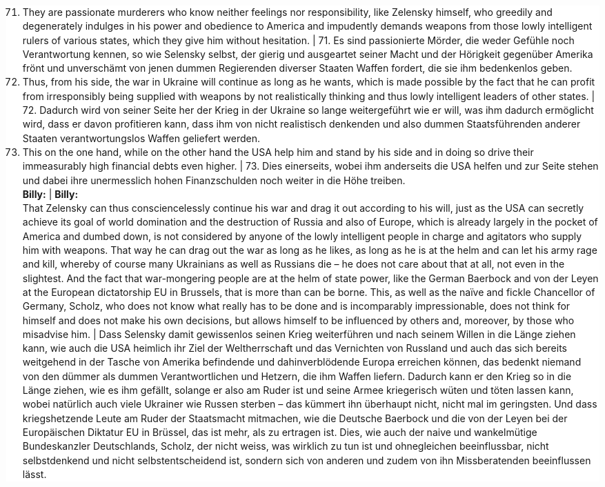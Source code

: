 71. They are passionate murderers who know neither feelings nor responsibility, like Zelensky himself, who greedily and degenerately indulges in his power and obedience to America and impudently demands weapons from those lowly intelligent rulers of various states, which they give him without hesitation.  | 71. Es sind passionierte Mörder, die weder Gefühle noch Verantwortung kennen, so wie Selensky selbst, der gierig und ausgeartet seiner Macht und der Hörigkeit gegenüber Amerika frönt und unverschämt von jenen dummen Regierenden diverser Staaten Waffen fordert, die sie ihm bedenkenlos geben.   
72. Thus, from his side, the war in Ukraine will continue as long as he wants, which is made possible by the fact that he can profit from irresponsibly being supplied with weapons by not realistically thinking and thus lowly intelligent leaders of other states.  | 72. Dadurch wird von seiner Seite her der Krieg in der Ukraine so lange weitergeführt wie er will, was ihm dadurch ermöglicht wird, dass er davon profitieren kann, dass ihm von nicht realistisch denkenden und also dummen Staatsführenden anderer Staaten verantwortungslos Waffen geliefert werden.   
73. This on the one hand, while on the other hand the USA help him and stand by his side and in doing so drive their immeasurably high financial debts even higher.  | 73. Dies einerseits, wobei ihm anderseits die USA helfen und zur Seite stehen und dabei ihre unermesslich hohen Finanzschulden noch weiter in die Höhe treiben.   
**Billy:** | **Billy:**  
That Zelensky can thus consciencelessly continue his war and drag it out according to his will, just as the USA can secretly achieve its goal of world domination and the destruction of Russia and also of Europe, which is already largely in the pocket of America and dumbed down, is not considered by anyone of the lowly intelligent people in charge and agitators who supply him with weapons. That way he can drag out the war as long as he likes, as long as he is at the helm and can let his army rage and kill, whereby of course many Ukrainians as well as Russians die – he does not care about that at all, not even in the slightest. And the fact that war-mongering people are at the helm of state power, like the German Baerbock and von der Leyen at the European dictatorship EU in Brussels, that is more than can be borne. This, as well as the naïve and fickle Chancellor of Germany, Scholz, who does not know what really has to be done and is incomparably impressionable, does not think for himself and does not make his own decisions, but allows himself to be influenced by others and, moreover, by those who misadvise him.  | Dass Selensky damit gewissenlos seinen Krieg weiterführen und nach seinem Willen in die Länge ziehen kann, wie auch die USA heimlich ihr Ziel der Weltherrschaft und das Vernichten von Russland und auch das sich bereits weitgehend in der Tasche von Amerika befindende und dahinverblödende Europa erreichen können, das bedenkt niemand von den dümmer als dummen Verantwortlichen und Hetzern, die ihm Waffen liefern. Dadurch kann er den Krieg so in die Länge ziehen, wie es ihm gefällt, solange er also am Ruder ist und seine Armee kriegerisch wüten und töten lassen kann, wobei natürlich auch viele Ukrainer wie Russen sterben – das kümmert ihn überhaupt nicht, nicht mal im geringsten. Und dass kriegshetzende Leute am Ruder der Staatsmacht mitmachen, wie die Deutsche Baerbock und die von der Leyen bei der Europäischen Diktatur EU in Brüssel, das ist mehr, als zu ertragen ist. Dies, wie auch der naive und wankelmütige Bundeskanzler Deutschlands, Scholz, der nicht weiss, was wirklich zu tun ist und ohnegleichen beeinflussbar, nicht selbstdenkend und nicht selbstentscheidend ist, sondern sich von anderen und zudem von ihn Missberatenden beeinflussen lässt.   